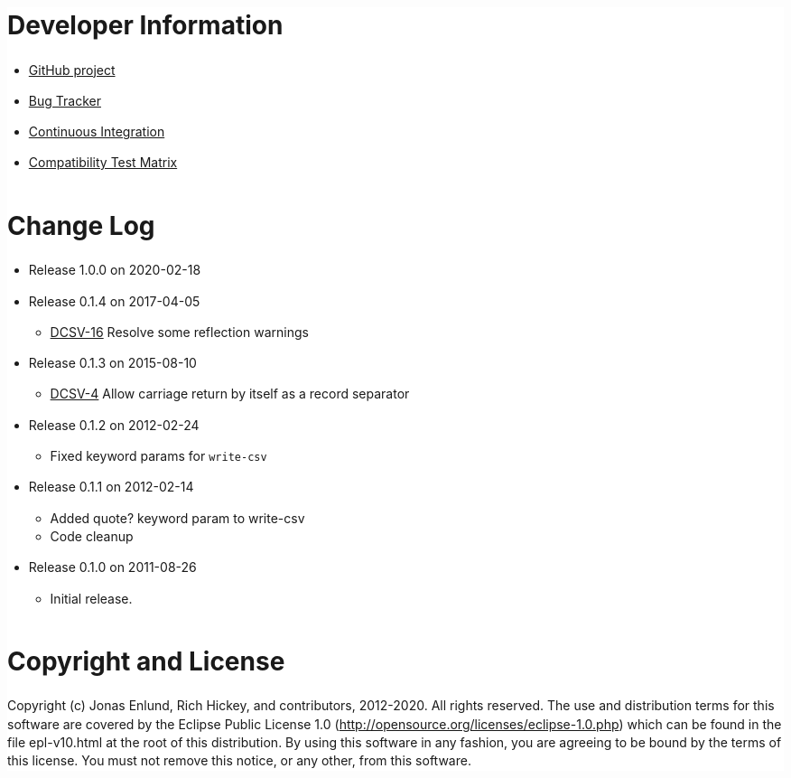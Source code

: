 

Developer Information
========================================

* [GitHub project](https://github.com/clojure/data.csv)

* [Bug Tracker](http://dev.clojure.org/jira/browse/DCSV)

* [Continuous Integration](http://build.clojure.org/job/data.csv/)

* [Compatibility Test Matrix](http://build.clojure.org/job/data.csv-test-matrix/)



Change Log
====================

* Release 1.0.0 on 2020-02-18

* Release 0.1.4 on 2017-04-05
  * [DCSV-16](https://dev.clojure.org/jira/browse/DCSV-16) Resolve some reflection warnings

* Release 0.1.3 on 2015-08-10
  * [DCSV-4](http://dev.clojure.org/jira/browse/DCSV-4) Allow carriage
    return by itself as a record separator

* Release 0.1.2 on 2012-02-24
  * Fixed keyword params for `write-csv`

* Release 0.1.1 on 2012-02-14
  * Added quote? keyword param to write-csv
  * Code cleanup

* Release 0.1.0 on 2011-08-26
  * Initial release.



Copyright and License
========================================

Copyright (c) Jonas Enlund, Rich Hickey, and contributors, 2012-2020. 
All rights reserved.  The use and
distribution terms for this software are covered by the Eclipse Public
License 1.0 (http://opensource.org/licenses/eclipse-1.0.php) which can
be found in the file epl-v10.html at the root of this distribution.
By using this software in any fashion, you are agreeing to be bound by
the terms of this license.  You must not remove this notice, or any
other, from this software.

